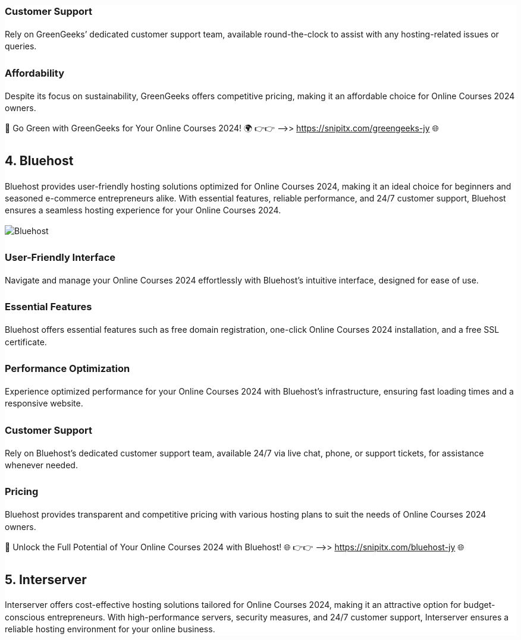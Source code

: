 ### Customer Support
Rely on GreenGeeks’ dedicated customer support team, available round-the-clock to assist with any hosting-related issues or queries.

### Affordability
Despite its focus on sustainability, GreenGeeks offers competitive pricing, making it an affordable choice for Online Courses 2024 owners.

🌿 Go Green with GreenGeeks for Your Online Courses 2024! 🌍
👉👉 -->> https://snipitx.com/greengeeks-jy 🌐

## 4. Bluehost

Bluehost provides user-friendly hosting solutions optimized for Online Courses 2024, making it an ideal choice for beginners and seasoned e-commerce entrepreneurs alike. With essential features, reliable performance, and 24/7 customer support, Bluehost ensures a seamless hosting experience for your Online Courses 2024.

![Bluehost](https://i.imgur.com/PasFF9E.jpeg "Bluehost Hosting")

### User-Friendly Interface
Navigate and manage your Online Courses 2024 effortlessly with Bluehost’s intuitive interface, designed for ease of use.

### Essential Features
Bluehost offers essential features such as free domain registration, one-click Online Courses 2024 installation, and a free SSL certificate.

### Performance Optimization
Experience optimized performance for your Online Courses 2024 with Bluehost’s infrastructure, ensuring fast loading times and a responsive website.

### Customer Support
Rely on Bluehost’s dedicated customer support team, available 24/7 via live chat, phone, or support tickets, for assistance whenever needed.

### Pricing
Bluehost provides transparent and competitive pricing with various hosting plans to suit the needs of Online Courses 2024 owners.

🚀 Unlock the Full Potential of Your Online Courses 2024 with Bluehost! 🌐
👉👉 -->> https://snipitx.com/bluehost-jy 🌐

## 5. Interserver

Interserver offers cost-effective hosting solutions tailored for Online Courses 2024, making it an attractive option for budget-conscious entrepreneurs. With high-performance servers, security measures, and 24/7 customer support, Interserver ensures a reliable hosting environment for your online business.
